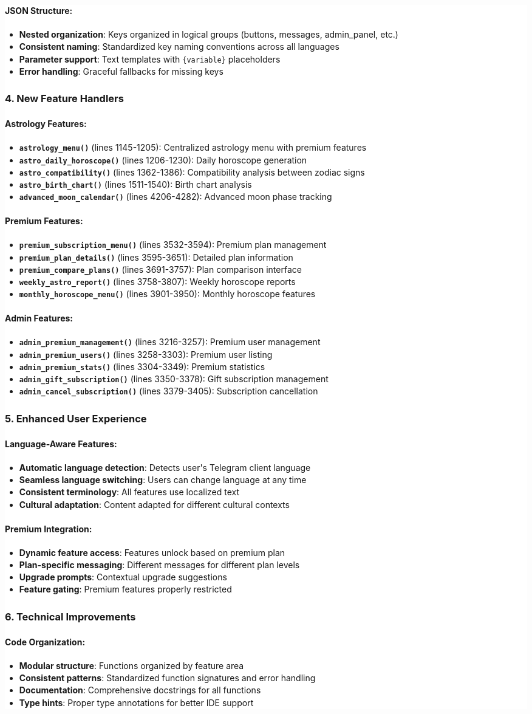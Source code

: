 #### JSON Structure:
- **Nested organization**: Keys organized in logical groups (buttons, messages, admin_panel, etc.)
- **Consistent naming**: Standardized key naming conventions across all languages
- **Parameter support**: Text templates with `{variable}` placeholders
- **Error handling**: Graceful fallbacks for missing keys

### 4. New Feature Handlers

#### Astrology Features:
- **`astrology_menu()`** (lines 1145-1205): Centralized astrology menu with premium features
- **`astro_daily_horoscope()`** (lines 1206-1230): Daily horoscope generation
- **`astro_compatibility()`** (lines 1362-1386): Compatibility analysis between zodiac signs
- **`astro_birth_chart()`** (lines 1511-1540): Birth chart analysis
- **`advanced_moon_calendar()`** (lines 4206-4282): Advanced moon phase tracking

#### Premium Features:
- **`premium_subscription_menu()`** (lines 3532-3594): Premium plan management
- **`premium_plan_details()`** (lines 3595-3651): Detailed plan information
- **`premium_compare_plans()`** (lines 3691-3757): Plan comparison interface
- **`weekly_astro_report()`** (lines 3758-3807): Weekly horoscope reports
- **`monthly_horoscope_menu()`** (lines 3901-3950): Monthly horoscope features

#### Admin Features:
- **`admin_premium_management()`** (lines 3216-3257): Premium user management
- **`admin_premium_users()`** (lines 3258-3303): Premium user listing
- **`admin_premium_stats()`** (lines 3304-3349): Premium statistics
- **`admin_gift_subscription()`** (lines 3350-3378): Gift subscription management
- **`admin_cancel_subscription()`** (lines 3379-3405): Subscription cancellation

### 5. Enhanced User Experience

#### Language-Aware Features:
- **Automatic language detection**: Detects user's Telegram client language
- **Seamless language switching**: Users can change language at any time
- **Consistent terminology**: All features use localized text
- **Cultural adaptation**: Content adapted for different cultural contexts

#### Premium Integration:
- **Dynamic feature access**: Features unlock based on premium plan
- **Plan-specific messaging**: Different messages for different plan levels
- **Upgrade prompts**: Contextual upgrade suggestions
- **Feature gating**: Premium features properly restricted

### 6. Technical Improvements

#### Code Organization:
- **Modular structure**: Functions organized by feature area
- **Consistent patterns**: Standardized function signatures and error handling
- **Documentation**: Comprehensive docstrings for all functions
- **Type hints**: Proper type annotations for better IDE support
